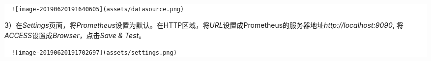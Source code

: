       ![image-20190620191640605](assets/datasource.png)
   
   3）在*Settings*页面，将*Prometheus*设置为默认。在HTTP区域，将*URL*设置成Prometheus的服务器地址*http://localhost:9090*, 将*ACCESS*设置成*Browser*，点击*Save & Test*。
   
      ![image-20190620191702697](assets/settings.png)
   